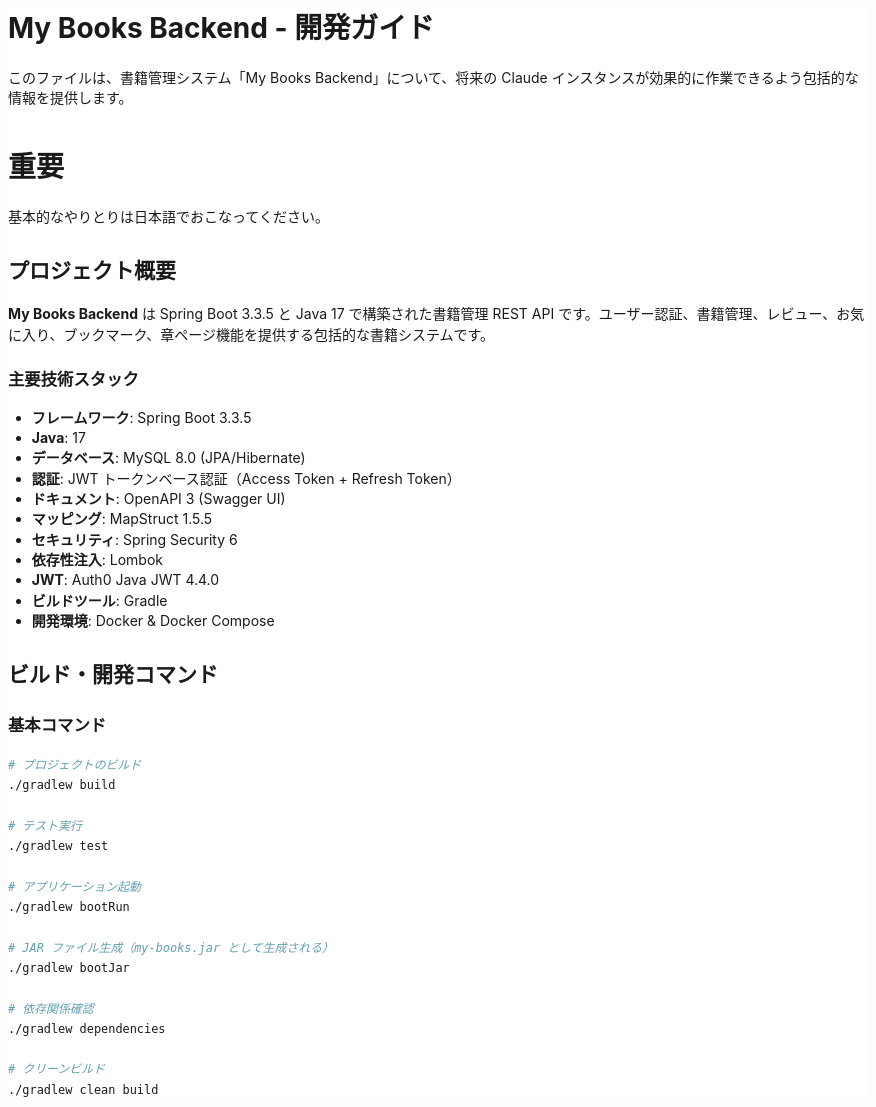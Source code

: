 # My Books Backend - 開発ガイド

このファイルは、書籍管理システム「My Books Backend」について、将来の Claude インスタンスが効果的に作業できるよう包括的な情報を提供します。

# 重要

基本的なやりとりは日本語でおこなってください。

## プロジェクト概要

**My Books Backend** は Spring Boot 3.3.5 と Java 17 で構築された書籍管理 REST API です。ユーザー認証、書籍管理、レビュー、お気に入り、ブックマーク、章ページ機能を提供する包括的な書籍システムです。

### 主要技術スタック
- **フレームワーク**: Spring Boot 3.3.5
- **Java**: 17
- **データベース**: MySQL 8.0 (JPA/Hibernate)
- **認証**: JWT トークンベース認証（Access Token + Refresh Token）
- **ドキュメント**: OpenAPI 3 (Swagger UI)
- **マッピング**: MapStruct 1.5.5
- **セキュリティ**: Spring Security 6
- **依存性注入**: Lombok
- **JWT**: Auth0 Java JWT 4.4.0
- **ビルドツール**: Gradle
- **開発環境**: Docker & Docker Compose

## ビルド・開発コマンド

### 基本コマンド
```bash
# プロジェクトのビルド
./gradlew build

# テスト実行
./gradlew test

# アプリケーション起動
./gradlew bootRun

# JAR ファイル生成（my-books.jar として生成される）
./gradlew bootJar

# 依存関係確認
./gradlew dependencies

# クリーンビルド
./gradlew clean build
```
